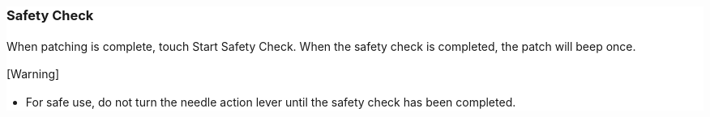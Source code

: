 ### Safety Check
When patching is complete, touch Start Safety Check. When the safety check is completed, the patch will beep once.

[Warning]

- For safe use, do not turn the needle action lever until the safety check has been completed.
